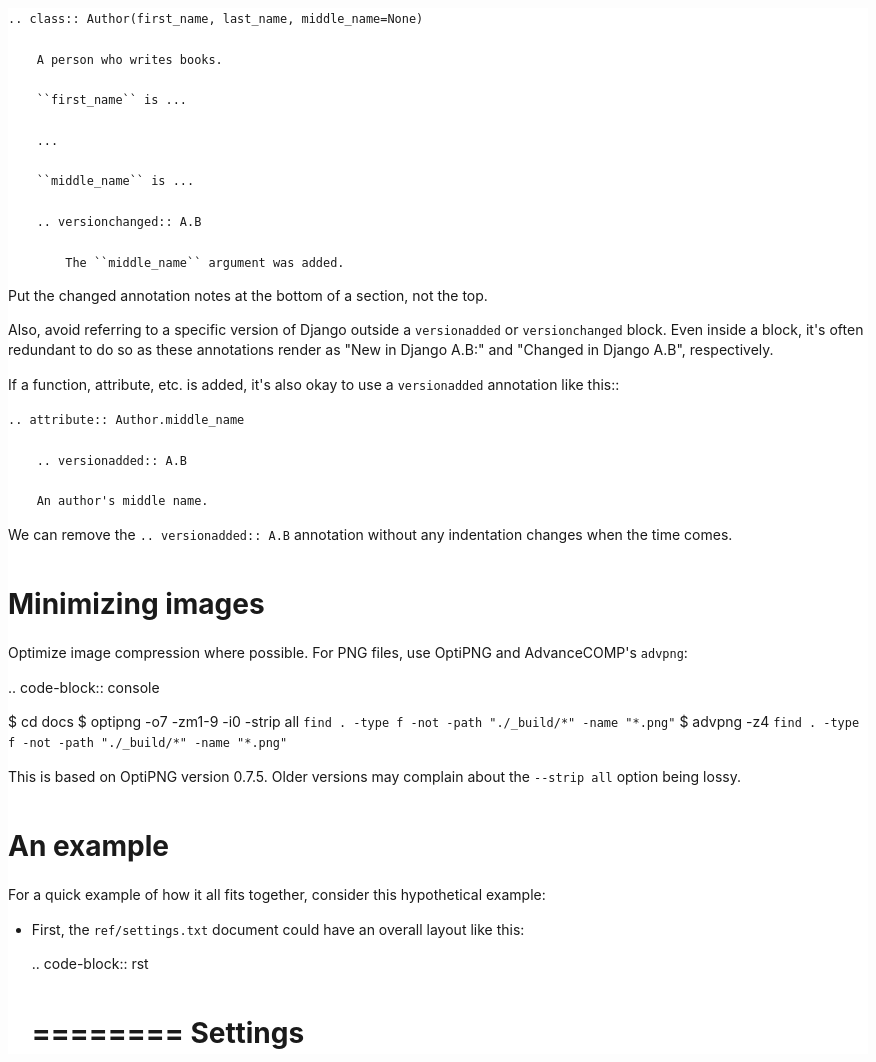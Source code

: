     .. class:: Author(first_name, last_name, middle_name=None)

        A person who writes books.

        ``first_name`` is ...

        ...

        ``middle_name`` is ...

        .. versionchanged:: A.B

            The ``middle_name`` argument was added.

Put the changed annotation notes at the bottom of a section, not the top.

Also, avoid referring to a specific version of Django outside a
``versionadded`` or ``versionchanged`` block. Even inside a block, it's often
redundant to do so as these annotations render as "New in Django A.B:" and
"Changed in Django A.B", respectively.

If a function, attribute, etc. is added, it's also okay to use a
``versionadded`` annotation like this::

    .. attribute:: Author.middle_name

        .. versionadded:: A.B

        An author's middle name.

We can remove the ``.. versionadded:: A.B`` annotation without any indentation
changes when the time comes.

Minimizing images
=================

Optimize image compression where possible. For PNG files, use OptiPNG and
AdvanceCOMP's ``advpng``:

.. code-block:: console

   $ cd docs
   $ optipng -o7 -zm1-9 -i0 -strip all `find . -type f -not -path "./_build/*" -name "*.png"`
   $ advpng -z4 `find . -type f -not -path "./_build/*" -name "*.png"`

This is based on OptiPNG version 0.7.5. Older versions may complain about the
``--strip all`` option being lossy.

An example
==========

For a quick example of how it all fits together, consider this hypothetical
example:

* First, the ``ref/settings.txt`` document could have an overall layout
  like this:

  .. code-block:: rst

    ========
    Settings
    ========
